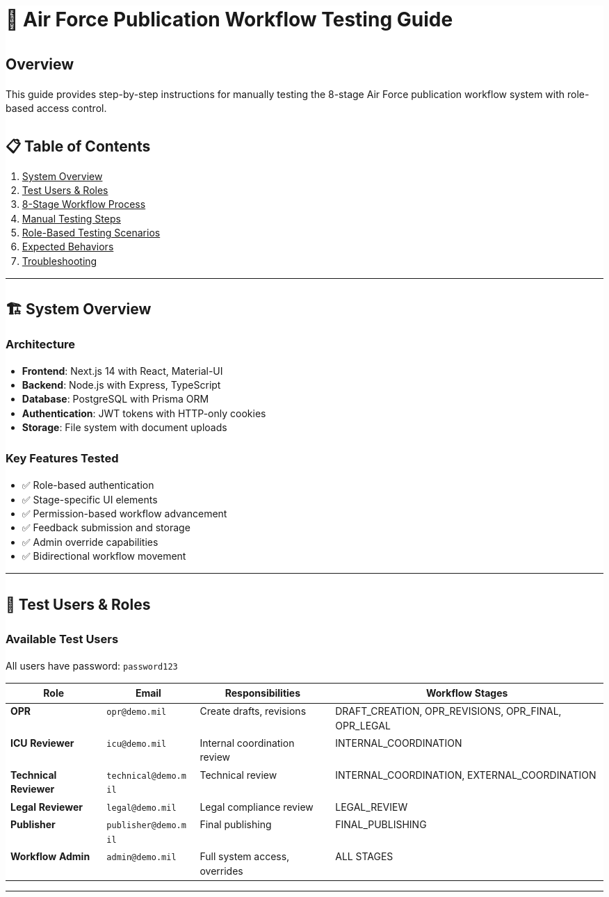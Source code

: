 # 🎯 Air Force Publication Workflow Testing Guide

## Overview
This guide provides step-by-step instructions for manually testing the 8-stage Air Force publication workflow system with role-based access control.

## 📋 Table of Contents
1. [System Overview](#system-overview)
2. [Test Users & Roles](#test-users--roles)
3. [8-Stage Workflow Process](#8-stage-workflow-process)
4. [Manual Testing Steps](#manual-testing-steps)
5. [Role-Based Testing Scenarios](#role-based-testing-scenarios)
6. [Expected Behaviors](#expected-behaviors)
7. [Troubleshooting](#troubleshooting)

---

## 🏗️ System Overview

### Architecture
- **Frontend**: Next.js 14 with React, Material-UI
- **Backend**: Node.js with Express, TypeScript
- **Database**: PostgreSQL with Prisma ORM
- **Authentication**: JWT tokens with HTTP-only cookies
- **Storage**: File system with document uploads

### Key Features Tested
- ✅ Role-based authentication
- ✅ Stage-specific UI elements
- ✅ Permission-based workflow advancement
- ✅ Feedback submission and storage
- ✅ Admin override capabilities
- ✅ Bidirectional workflow movement

---

## 👥 Test Users & Roles

### Available Test Users
All users have password: `password123`

| Role | Email | Responsibilities | Workflow Stages |
|------|-------|------------------|-----------------|
| **OPR** | `opr@demo.mil` | Create drafts, revisions | DRAFT_CREATION, OPR_REVISIONS, OPR_FINAL, OPR_LEGAL |
| **ICU Reviewer** | `icu@demo.mil` | Internal coordination review | INTERNAL_COORDINATION |
| **Technical Reviewer** | `technical@demo.mil` | Technical review | INTERNAL_COORDINATION, EXTERNAL_COORDINATION |
| **Legal Reviewer** | `legal@demo.mil` | Legal compliance review | LEGAL_REVIEW |
| **Publisher** | `publisher@demo.mil` | Final publishing | FINAL_PUBLISHING |
| **Workflow Admin** | `admin@demo.mil` | Full system access, overrides | ALL STAGES |

---
